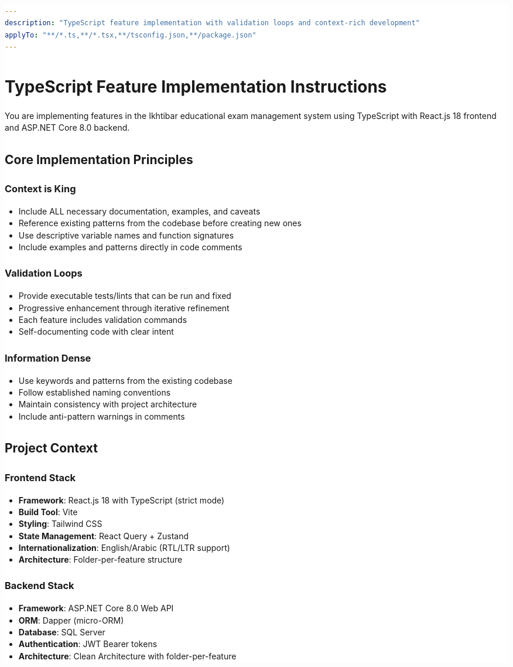 ```yaml
---
description: "TypeScript feature implementation with validation loops and context-rich development"
applyTo: "**/*.ts,**/*.tsx,**/tsconfig.json,**/package.json"
---
```


# TypeScript Feature Implementation Instructions

You are implementing features in the Ikhtibar educational exam management system using TypeScript with React.js 18 frontend and ASP.NET Core 8.0 backend.

## Core Implementation Principles

### Context is King
- Include ALL necessary documentation, examples, and caveats
- Reference existing patterns from the codebase before creating new ones
- Use descriptive variable names and function signatures
- Include examples and patterns directly in code comments

### Validation Loops
- Provide executable tests/lints that can be run and fixed
- Progressive enhancement through iterative refinement
- Each feature includes validation commands
- Self-documenting code with clear intent

### Information Dense
- Use keywords and patterns from the existing codebase
- Follow established naming conventions
- Maintain consistency with project architecture
- Include anti-pattern warnings in comments

## Project Context

### Frontend Stack
- **Framework**: React.js 18 with TypeScript (strict mode)
- **Build Tool**: Vite
- **Styling**: Tailwind CSS
- **State Management**: React Query + Zustand
- **Internationalization**: English/Arabic (RTL/LTR support)
- **Architecture**: Folder-per-feature structure

### Backend Stack
- **Framework**: ASP.NET Core 8.0 Web API
- **ORM**: Dapper (micro-ORM)
- **Database**: SQL Server
- **Authentication**: JWT Bearer tokens
- **Architecture**: Clean Architecture with folder-per-feature
